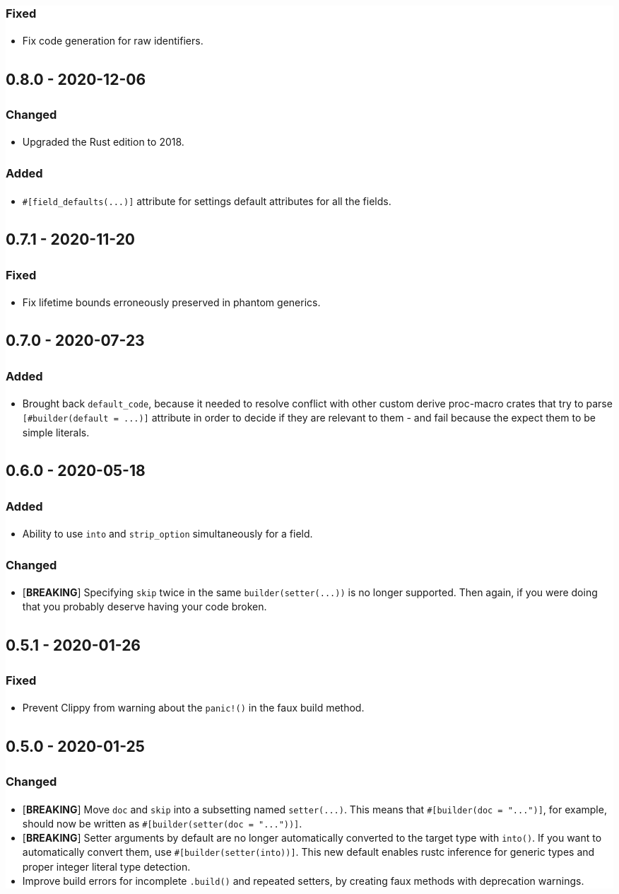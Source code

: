 ### Fixed
- Fix code generation for raw identifiers.

## 0.8.0 - 2020-12-06
### Changed
- Upgraded the Rust edition to 2018.

### Added
- `#[field_defaults(...)]` attribute for settings default attributes for all
  the fields.

## 0.7.1 - 2020-11-20
### Fixed
- Fix lifetime bounds erroneously preserved in phantom generics.

## 0.7.0 - 2020-07-23
### Added
- Brought back `default_code`, because it needed to resolve conflict with other
  custom derive proc-macro crates that try to parse `[#builder(default = ...)]`
  attribute in order to decide if they are relevant to them - and fail because
  the expect them to be simple literals.

## 0.6.0 - 2020-05-18
### Added
- Ability to use `into` and `strip_option` simultaneously for a field.

### Changed
- [**BREAKING**] Specifying `skip` twice in the same `builder(setter(...))` is
  no longer supported. Then again, if you were doing that you probably deserve
  having your code broken.

## 0.5.1 - 2020-01-26
### Fixed
- Prevent Clippy from warning about the `panic!()` in the faux build method.

## 0.5.0 - 2020-01-25
### Changed
- [**BREAKING**] Move `doc` and `skip` into a subsetting named `setter(...)`.
  This means that `#[builder(doc = "...")]`, for example, should now be written
  as `#[builder(setter(doc = "..."))]`.
- [**BREAKING**] Setter arguments by default are no longer automatically
  converted to the target type with `into()`. If you want to automatically
  convert them, use `#[builder(setter(into))]`. This new default enables rustc
  inference for generic types and proper integer literal type detection.
- Improve build errors for incomplete `.build()` and repeated setters, by
  creating faux methods with deprecation warnings.
